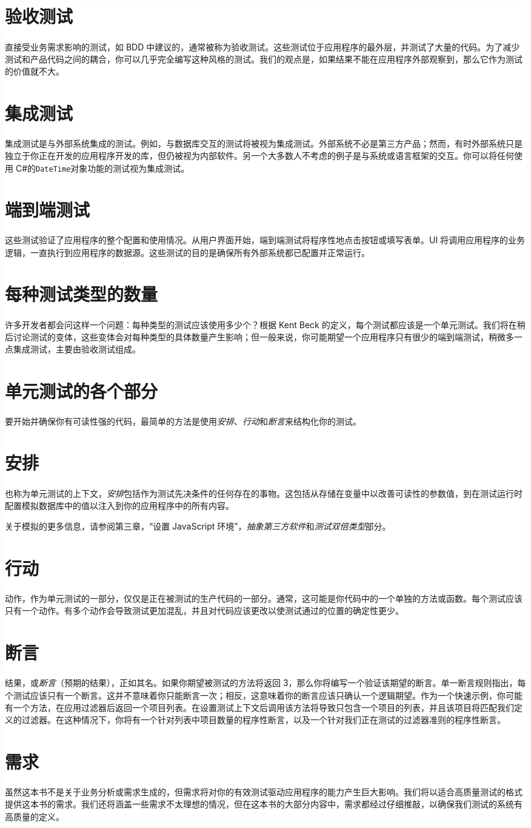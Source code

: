 # 验收测试

直接受业务需求影响的测试，如 BDD 中建议的，通常被称为验收测试。这些测试位于应用程序的最外层，并测试了大量的代码。为了减少测试和产品代码之间的耦合，你可以几乎完全编写这种风格的测试。我们的观点是，如果结果不能在应用程序外部观察到，那么它作为测试的价值就不大。

# 集成测试

集成测试是与外部系统集成的测试。例如，与数据库交互的测试将被视为集成测试。外部系统不必是第三方产品；然而，有时外部系统只是独立于你正在开发的应用程序开发的库，但仍被视为内部软件。另一个大多数人不考虑的例子是与系统或语言框架的交互。你可以将任何使用 C#的`DateTime`对象功能的测试视为集成测试。

# 端到端测试

这些测试验证了应用程序的整个配置和使用情况。从用户界面开始，端到端测试将程序性地点击按钮或填写表单。UI 将调用应用程序的业务逻辑，一直执行到应用程序的数据源。这些测试的目的是确保所有外部系统都已配置并正常运行。

# 每种测试类型的数量

许多开发者都会问这样一个问题：每种类型的测试应该使用多少个？根据 Kent Beck 的定义，每个测试都应该是一个单元测试。我们将在稍后讨论测试的变体，这些变体会对每种类型的具体数量产生影响；但一般来说，你可能期望一个应用程序只有很少的端到端测试，稍微多一点集成测试，主要由验收测试组成。

# 单元测试的各个部分

要开始并确保你有可读性强的代码，最简单的方法是使用*安排*、*行动*和*断言*来结构化你的测试。

# 安排

也称为单元测试的上下文，*安排*包括作为测试先决条件的任何存在的事物。这包括从存储在变量中以改善可读性的参数值，到在测试运行时配置模拟数据库中的值以注入到你的应用程序中的所有内容。

关于模拟的更多信息，请参阅第三章，“设置 JavaScript 环境”，*抽象第三方软件*和*测试双倍类型*部分。

# 行动

动作，作为单元测试的一部分，仅仅是正在被测试的生产代码的一部分。通常，这可能是你代码中的一个单独的方法或函数。每个测试应该只有一个动作。有多个动作会导致测试更加混乱，并且对代码应该更改以使测试通过的位置的确定性更少。

# 断言

结果，或*断言*（预期的结果），正如其名。如果你期望被测试的方法将返回 3，那么你将编写一个验证该期望的断言。单一断言规则指出，每个测试应该只有一个断言。这并不意味着你只能断言一次；相反，这意味着你的断言应该只确认一个逻辑期望。作为一个快速示例，你可能有一个方法，在应用过滤器后返回一个项目列表。在设置测试上下文后调用该方法将导致只包含一个项目的列表，并且该项目将匹配我们定义的过滤器。在这种情况下，你将有一个针对列表中项目数量的程序性断言，以及一个针对我们正在测试的过滤器准则的程序性断言。

# 需求

虽然这本书不是关于业务分析或需求生成的，但需求将对你的有效测试驱动应用程序的能力产生巨大影响。我们将以适合高质量测试的格式提供这本书的需求。我们还将涵盖一些需求不太理想的情况，但在这本书的大部分内容中，需求都经过仔细推敲，以确保我们测试的系统有高质量的定义。
